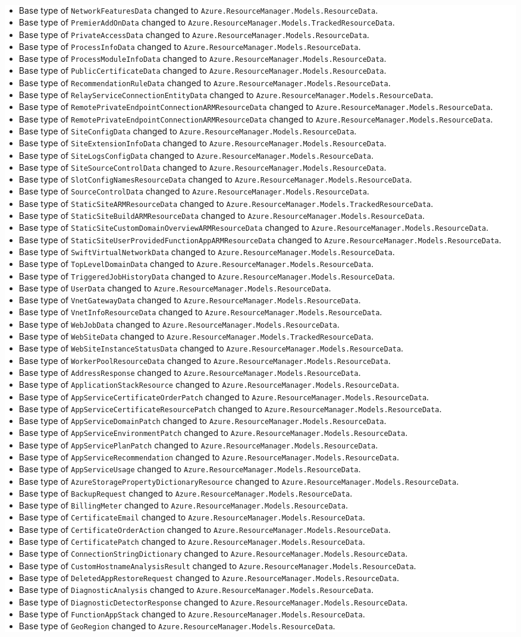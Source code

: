 - Base type of `NetworkFeaturesData` changed to `Azure.ResourceManager.Models.ResourceData`.
- Base type of `PremierAddOnData` changed to `Azure.ResourceManager.Models.TrackedResourceData`.
- Base type of `PrivateAccessData` changed to `Azure.ResourceManager.Models.ResourceData`.
- Base type of `ProcessInfoData` changed to `Azure.ResourceManager.Models.ResourceData`.
- Base type of `ProcessModuleInfoData` changed to `Azure.ResourceManager.Models.ResourceData`.
- Base type of `PublicCertificateData` changed to `Azure.ResourceManager.Models.ResourceData`.
- Base type of `RecommendationRuleData` changed to `Azure.ResourceManager.Models.ResourceData`.
- Base type of `RelayServiceConnectionEntityData` changed to `Azure.ResourceManager.Models.ResourceData`.
- Base type of `RemotePrivateEndpointConnectionARMResourceData` changed to `Azure.ResourceManager.Models.ResourceData`.
- Base type of `RemotePrivateEndpointConnectionARMResourceData` changed to `Azure.ResourceManager.Models.ResourceData`.
- Base type of `SiteConfigData` changed to `Azure.ResourceManager.Models.ResourceData`.
- Base type of `SiteExtensionInfoData` changed to `Azure.ResourceManager.Models.ResourceData`.
- Base type of `SiteLogsConfigData` changed to `Azure.ResourceManager.Models.ResourceData`.
- Base type of `SiteSourceControlData` changed to `Azure.ResourceManager.Models.ResourceData`.
- Base type of `SlotConfigNamesResourceData` changed to `Azure.ResourceManager.Models.ResourceData`.
- Base type of `SourceControlData` changed to `Azure.ResourceManager.Models.ResourceData`.
- Base type of `StaticSiteARMResourceData` changed to `Azure.ResourceManager.Models.TrackedResourceData`.
- Base type of `StaticSiteBuildARMResourceData` changed to `Azure.ResourceManager.Models.ResourceData`.
- Base type of `StaticSiteCustomDomainOverviewARMResourceData` changed to `Azure.ResourceManager.Models.ResourceData`.
- Base type of `StaticSiteUserProvidedFunctionAppARMResourceData` changed to `Azure.ResourceManager.Models.ResourceData`.
- Base type of `SwiftVirtualNetworkData` changed to `Azure.ResourceManager.Models.ResourceData`.
- Base type of `TopLevelDomainData` changed to `Azure.ResourceManager.Models.ResourceData`.
- Base type of `TriggeredJobHistoryData` changed to `Azure.ResourceManager.Models.ResourceData`.
- Base type of `UserData` changed to `Azure.ResourceManager.Models.ResourceData`.
- Base type of `VnetGatewayData` changed to `Azure.ResourceManager.Models.ResourceData`.
- Base type of `VnetInfoResourceData` changed to `Azure.ResourceManager.Models.ResourceData`.
- Base type of `WebJobData` changed to `Azure.ResourceManager.Models.ResourceData`.
- Base type of `WebSiteData` changed to `Azure.ResourceManager.Models.TrackedResourceData`.
- Base type of `WebSiteInstanceStatusData` changed to `Azure.ResourceManager.Models.ResourceData`.
- Base type of `WorkerPoolResourceData` changed to `Azure.ResourceManager.Models.ResourceData`.
- Base type of `AddressResponse` changed to `Azure.ResourceManager.Models.ResourceData`.
- Base type of `ApplicationStackResource` changed to `Azure.ResourceManager.Models.ResourceData`.
- Base type of `AppServiceCertificateOrderPatch` changed to `Azure.ResourceManager.Models.ResourceData`.
- Base type of `AppServiceCertificateResourcePatch` changed to `Azure.ResourceManager.Models.ResourceData`.
- Base type of `AppServiceDomainPatch` changed to `Azure.ResourceManager.Models.ResourceData`.
- Base type of `AppServiceEnvironmentPatch` changed to `Azure.ResourceManager.Models.ResourceData`.
- Base type of `AppServicePlanPatch` changed to `Azure.ResourceManager.Models.ResourceData`.
- Base type of `AppServiceRecommendation` changed to `Azure.ResourceManager.Models.ResourceData`.
- Base type of `AppServiceUsage` changed to `Azure.ResourceManager.Models.ResourceData`.
- Base type of `AzureStoragePropertyDictionaryResource` changed to `Azure.ResourceManager.Models.ResourceData`.
- Base type of `BackupRequest` changed to `Azure.ResourceManager.Models.ResourceData`.
- Base type of `BillingMeter` changed to `Azure.ResourceManager.Models.ResourceData`.
- Base type of `CertificateEmail` changed to `Azure.ResourceManager.Models.ResourceData`.
- Base type of `CertificateOrderAction` changed to `Azure.ResourceManager.Models.ResourceData`.
- Base type of `CertificatePatch` changed to `Azure.ResourceManager.Models.ResourceData`.
- Base type of `ConnectionStringDictionary` changed to `Azure.ResourceManager.Models.ResourceData`.
- Base type of `CustomHostnameAnalysisResult` changed to `Azure.ResourceManager.Models.ResourceData`.
- Base type of `DeletedAppRestoreRequest` changed to `Azure.ResourceManager.Models.ResourceData`.
- Base type of `DiagnosticAnalysis` changed to `Azure.ResourceManager.Models.ResourceData`.
- Base type of `DiagnosticDetectorResponse` changed to `Azure.ResourceManager.Models.ResourceData`.
- Base type of `FunctionAppStack` changed to `Azure.ResourceManager.Models.ResourceData`.
- Base type of `GeoRegion` changed to `Azure.ResourceManager.Models.ResourceData`.